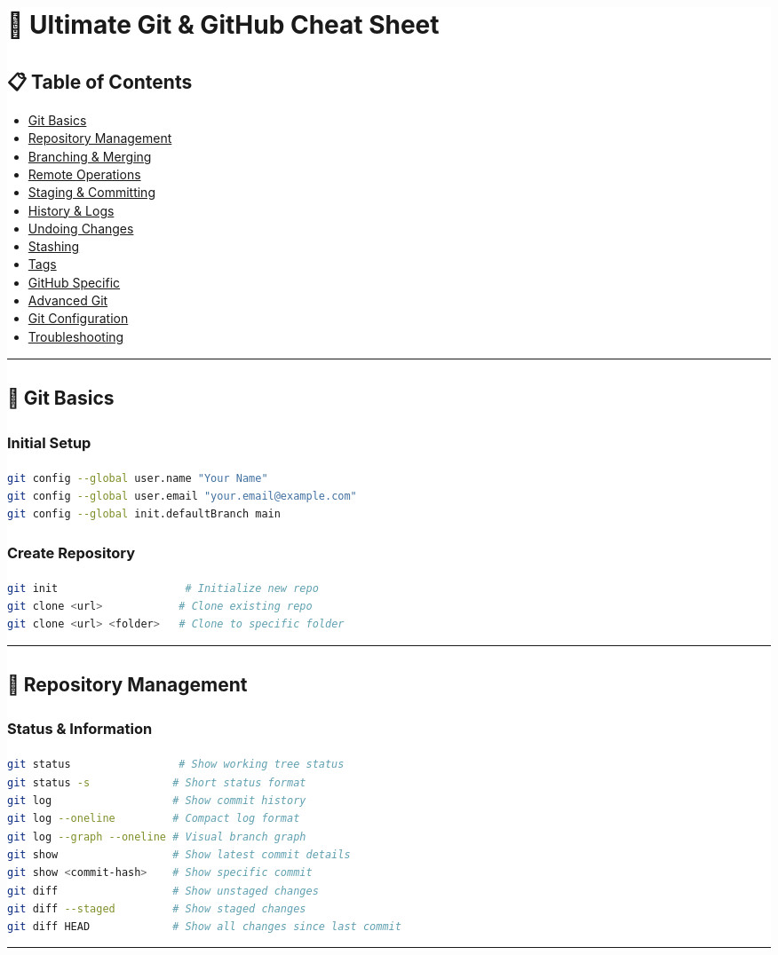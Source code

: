# 🚀 Ultimate Git & GitHub Cheat Sheet

## 📋 Table of Contents

- [Git Basics](#git-basics)
- [Repository Management](#repository-management)
- [Branching & Merging](#branching--merging)
- [Remote Operations](#remote-operations)
- [Staging & Committing](#staging--committing)
- [History & Logs](#history--logs)
- [Undoing Changes](#undoing-changes)
- [Stashing](#stashing)
- [Tags](#tags)
- [GitHub Specific](#github-specific)
- [Advanced Git](#advanced-git)
- [Git Configuration](#git-configuration)
- [Troubleshooting](#troubleshooting)

---

## 🎯 Git Basics

### Initial Setup

```bash
git config --global user.name "Your Name"
git config --global user.email "your.email@example.com"
git config --global init.defaultBranch main
```

### Create Repository

```bash
git init                    # Initialize new repo
git clone <url>            # Clone existing repo
git clone <url> <folder>   # Clone to specific folder
```

---

## 📁 Repository Management

### Status & Information

```bash
git status                 # Show working tree status
git status -s             # Short status format
git log                   # Show commit history
git log --oneline         # Compact log format
git log --graph --oneline # Visual branch graph
git show                  # Show latest commit details
git show <commit-hash>    # Show specific commit
git diff                  # Show unstaged changes
git diff --staged         # Show staged changes
git diff HEAD             # Show all changes since last commit
```

---
